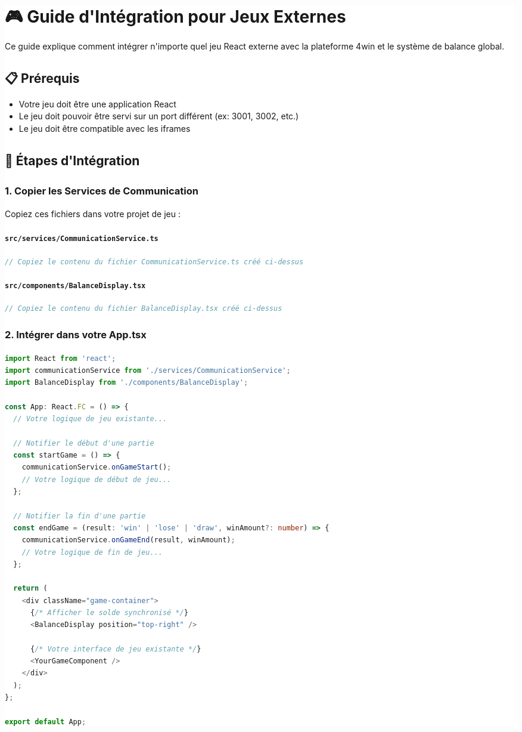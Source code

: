 # 🎮 Guide d'Intégration pour Jeux Externes

Ce guide explique comment intégrer n'importe quel jeu React externe avec la plateforme 4win et le système de balance global.

## 📋 Prérequis

- Votre jeu doit être une application React
- Le jeu doit pouvoir être servi sur un port différent (ex: 3001, 3002, etc.)
- Le jeu doit être compatible avec les iframes

## 🔧 Étapes d'Intégration

### 1. **Copier les Services de Communication**

Copiez ces fichiers dans votre projet de jeu :

#### `src/services/CommunicationService.ts`
```typescript
// Copiez le contenu du fichier CommunicationService.ts créé ci-dessus
```

#### `src/components/BalanceDisplay.tsx`
```typescript
// Copiez le contenu du fichier BalanceDisplay.tsx créé ci-dessus
```

### 2. **Intégrer dans votre App.tsx**

```typescript
import React from 'react';
import communicationService from './services/CommunicationService';
import BalanceDisplay from './components/BalanceDisplay';

const App: React.FC = () => {
  // Votre logique de jeu existante...

  // Notifier le début d'une partie
  const startGame = () => {
    communicationService.onGameStart();
    // Votre logique de début de jeu...
  };

  // Notifier la fin d'une partie
  const endGame = (result: 'win' | 'lose' | 'draw', winAmount?: number) => {
    communicationService.onGameEnd(result, winAmount);
    // Votre logique de fin de jeu...
  };

  return (
    <div className="game-container">
      {/* Afficher le solde synchronisé */}
      <BalanceDisplay position="top-right" />
      
      {/* Votre interface de jeu existante */}
      <YourGameComponent />
    </div>
  );
};

export default App;
```
